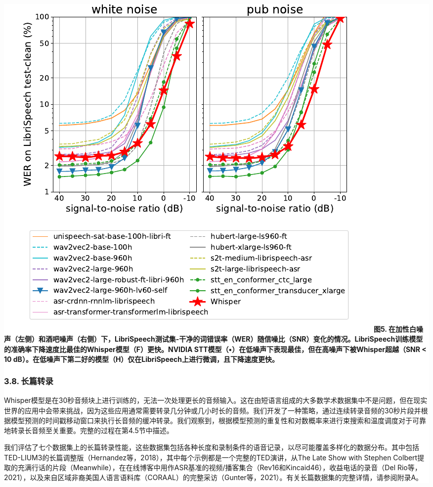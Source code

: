 <a>![](/img/whisper/9.png)</a>
**图5. 在加性白噪声（左侧）和酒吧噪声（右侧）下，LibriSpeech测试集-干净的词错误率（WER）随信噪比（SNR）变化的情况。LibriSpeech训练模型的准确率下降速度比最佳的Whisper模型（F）更快。NVIDIA STT模型（•）在低噪声下表现最佳，但在高噪声下被Whisper超越（SNR < 10 dB）。在低噪声下第二好的模型（H）仅在LibriSpeech上进行微调，且下降速度更快。**


### 3.8. 长篇转录

Whisper模型是在30秒音频块上进行训练的，无法一次处理更长的音频输入。这在由短语言组成的大多数学术数据集中不是问题，但在现实世界的应用中会带来挑战，因为这些应用通常需要转录几分钟或几小时长的音频。我们开发了一种策略，通过连续转录音频的30秒片段并根据模型预测的时间戳移动窗口来执行长音频的缓冲转录。我们观察到，根据模型预测的重复性和对数概率来进行束搜索和温度调度对于可靠地转录长音频至关重要。完整的过程在第4.5节中描述。

我们评估了七个数据集上的长篇转录性能，这些数据集包括各种长度和录制条件的语音记录，以尽可能覆盖多样化的数据分布。其中包括TED-LIUM3的长篇调整版（Hernandez等，2018），其中每个示例都是一个完整的TED演讲，从The Late Show with Stephen Colbert提取的充满行话的片段（Meanwhile），在在线博客中用作ASR基准的视频/播客集合（Rev16和Kincaid46），收益电话的录音（Del Rio等，2021），以及来自区域非裔美国人语言语料库（CORAAL）的完整采访（Gunter等，2021）。有关长篇数据集的完整详情，请参阅附录A。

